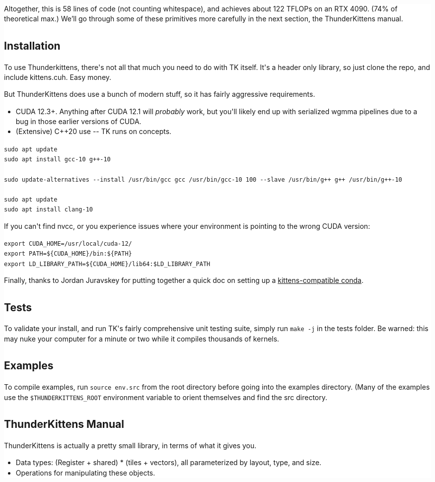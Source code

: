 Altogether, this is 58 lines of code (not counting whitespace), and achieves about 122 TFLOPs on an RTX 4090. (74% of theoretical max.) We’ll go through some of these primitives more carefully in the next section, the ThunderKittens manual.

## Installation

To use Thunderkittens, there's not all that much you need to do with TK itself. It's a header only library, so just clone the repo, and include kittens.cuh. Easy money.

But ThunderKittens does use a bunch of modern stuff, so it has fairly aggressive requirements.
 - CUDA 12.3+. Anything after CUDA 12.1 will _probably_ work, but you'll likely end up with serialized wgmma pipelines due to a bug in those earlier versions of CUDA.
 - (Extensive) C++20 use -- TK runs on concepts.

```
sudo apt update
sudo apt install gcc-10 g++-10

sudo update-alternatives --install /usr/bin/gcc gcc /usr/bin/gcc-10 100 --slave /usr/bin/g++ g++ /usr/bin/g++-10

sudo apt update
sudo apt install clang-10
```

If you can't find nvcc, or you experience issues where your environment is pointing to the wrong CUDA version:
```
export CUDA_HOME=/usr/local/cuda-12/
export PATH=${CUDA_HOME}/bin:${PATH} 
export LD_LIBRARY_PATH=${CUDA_HOME}/lib64:$LD_LIBRARY_PATH
```

Finally, thanks to Jordan Juravskey for putting together a quick doc on setting up a [kittens-compatible conda](https://github.com/HazyResearch/ThunderKittens/blob/main/docs/conda_setup.md).

## Tests

To validate your install, and run TK's fairly comprehensive unit testing suite, simply run `make -j` in the tests folder. Be warned: this may nuke your computer for a minute or two while it compiles thousands of kernels.

## Examples

To compile examples, run `source env.src` from the root directory before going into the examples directory. (Many of the examples use the `$THUNDERKITTENS_ROOT` environment variable to orient themselves and find the src directory.

## ThunderKittens Manual

ThunderKittens is actually a pretty small library, in terms of what it gives you.

 - Data types: (Register + shared) * (tiles + vectors), all parameterized by layout, type, and size.
 - Operations for manipulating these objects.
